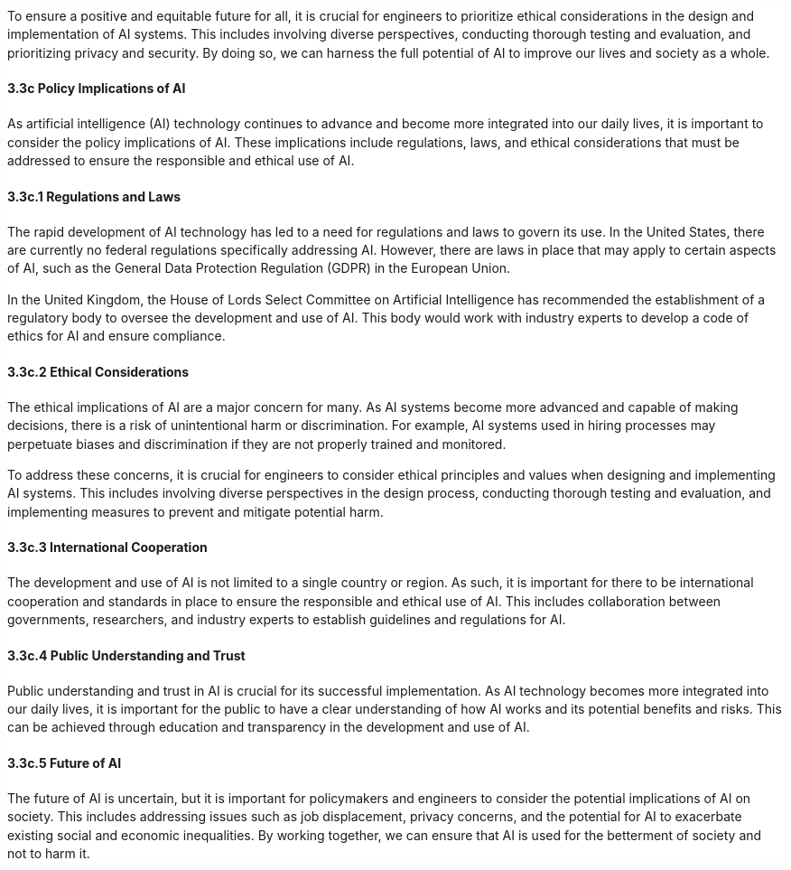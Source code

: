 To ensure a positive and equitable future for all, it is crucial for engineers to prioritize ethical considerations in the design and implementation of AI systems. This includes involving diverse perspectives, conducting thorough testing and evaluation, and prioritizing privacy and security. By doing so, we can harness the full potential of AI to improve our lives and society as a whole.

#### 3.3c Policy Implications of AI

As artificial intelligence (AI) technology continues to advance and become more integrated into our daily lives, it is important to consider the policy implications of AI. These implications include regulations, laws, and ethical considerations that must be addressed to ensure the responsible and ethical use of AI.

#### 3.3c.1 Regulations and Laws

The rapid development of AI technology has led to a need for regulations and laws to govern its use. In the United States, there are currently no federal regulations specifically addressing AI. However, there are laws in place that may apply to certain aspects of AI, such as the General Data Protection Regulation (GDPR) in the European Union.

In the United Kingdom, the House of Lords Select Committee on Artificial Intelligence has recommended the establishment of a regulatory body to oversee the development and use of AI. This body would work with industry experts to develop a code of ethics for AI and ensure compliance.

#### 3.3c.2 Ethical Considerations

The ethical implications of AI are a major concern for many. As AI systems become more advanced and capable of making decisions, there is a risk of unintentional harm or discrimination. For example, AI systems used in hiring processes may perpetuate biases and discrimination if they are not properly trained and monitored.

To address these concerns, it is crucial for engineers to consider ethical principles and values when designing and implementing AI systems. This includes involving diverse perspectives in the design process, conducting thorough testing and evaluation, and implementing measures to prevent and mitigate potential harm.

#### 3.3c.3 International Cooperation

The development and use of AI is not limited to a single country or region. As such, it is important for there to be international cooperation and standards in place to ensure the responsible and ethical use of AI. This includes collaboration between governments, researchers, and industry experts to establish guidelines and regulations for AI.

#### 3.3c.4 Public Understanding and Trust

Public understanding and trust in AI is crucial for its successful implementation. As AI technology becomes more integrated into our daily lives, it is important for the public to have a clear understanding of how AI works and its potential benefits and risks. This can be achieved through education and transparency in the development and use of AI.

#### 3.3c.5 Future of AI

The future of AI is uncertain, but it is important for policymakers and engineers to consider the potential implications of AI on society. This includes addressing issues such as job displacement, privacy concerns, and the potential for AI to exacerbate existing social and economic inequalities. By working together, we can ensure that AI is used for the betterment of society and not to harm it.
